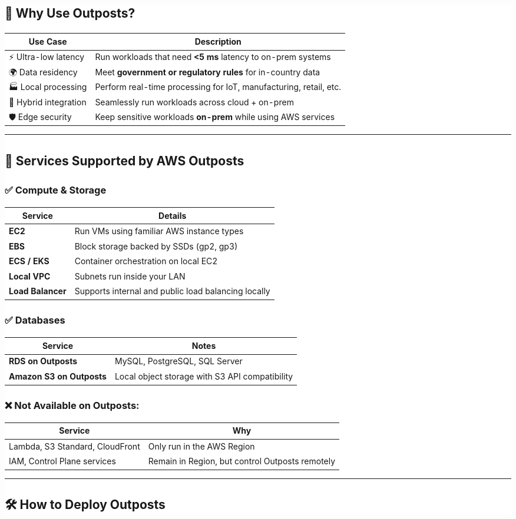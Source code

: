 ## 🧠 Why Use Outposts?

| Use Case              | Description                                                       |
| --------------------- | ----------------------------------------------------------------- |
| ⚡ Ultra-low latency   | Run workloads that need **<5 ms** latency to on-prem systems      |
| 🌍 Data residency     | Meet **government or regulatory rules** for in-country data       |
| 🏭 Local processing   | Perform real-time processing for IoT, manufacturing, retail, etc. |
| 🔄 Hybrid integration | Seamlessly run workloads across cloud + on-prem                   |
| 🛡️ Edge security     | Keep sensitive workloads **on-prem** while using AWS services     |

---

## 🧰 Services Supported by AWS Outposts

### ✅ Compute & Storage

| Service           | Details                                             |
| ----------------- | --------------------------------------------------- |
| **EC2**           | Run VMs using familiar AWS instance types           |
| **EBS**           | Block storage backed by SSDs (gp2, gp3)             |
| **ECS / EKS**     | Container orchestration on local EC2                |
| **Local VPC**     | Subnets run inside your LAN                         |
| **Load Balancer** | Supports internal and public load balancing locally |

### ✅ Databases

| Service                   | Notes                                          |
| ------------------------- | ---------------------------------------------- |
| **RDS on Outposts**       | MySQL, PostgreSQL, SQL Server                  |
| **Amazon S3 on Outposts** | Local object storage with S3 API compatibility |

### ❌ Not Available on Outposts:

| Service                         | Why                                             |
| ------------------------------- | ----------------------------------------------- |
| Lambda, S3 Standard, CloudFront | Only run in the AWS Region                      |
| IAM, Control Plane services     | Remain in Region, but control Outposts remotely |

---

## 🛠️ How to Deploy Outposts
